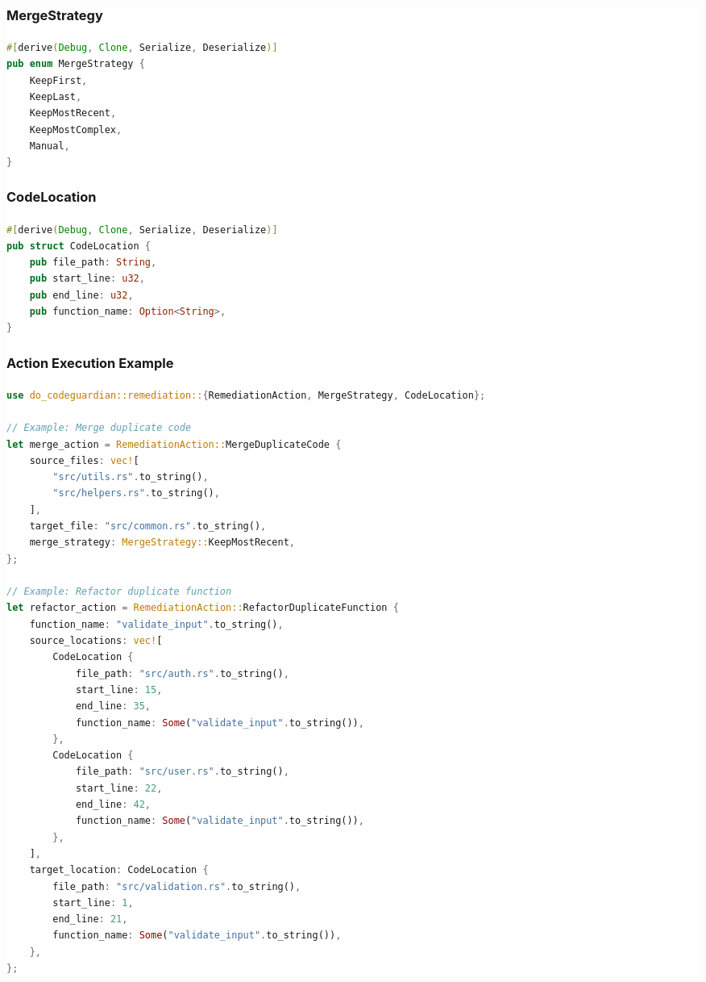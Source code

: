### MergeStrategy

```rust
#[derive(Debug, Clone, Serialize, Deserialize)]
pub enum MergeStrategy {
    KeepFirst,
    KeepLast,
    KeepMostRecent,
    KeepMostComplex,
    Manual,
}
```

### CodeLocation

```rust
#[derive(Debug, Clone, Serialize, Deserialize)]
pub struct CodeLocation {
    pub file_path: String,
    pub start_line: u32,
    pub end_line: u32,
    pub function_name: Option<String>,
}
```

### Action Execution Example

```rust
use do_codeguardian::remediation::{RemediationAction, MergeStrategy, CodeLocation};

// Example: Merge duplicate code
let merge_action = RemediationAction::MergeDuplicateCode {
    source_files: vec![
        "src/utils.rs".to_string(),
        "src/helpers.rs".to_string(),
    ],
    target_file: "src/common.rs".to_string(),
    merge_strategy: MergeStrategy::KeepMostRecent,
};

// Example: Refactor duplicate function
let refactor_action = RemediationAction::RefactorDuplicateFunction {
    function_name: "validate_input".to_string(),
    source_locations: vec![
        CodeLocation {
            file_path: "src/auth.rs".to_string(),
            start_line: 15,
            end_line: 35,
            function_name: Some("validate_input".to_string()),
        },
        CodeLocation {
            file_path: "src/user.rs".to_string(),
            start_line: 22,
            end_line: 42,
            function_name: Some("validate_input".to_string()),
        },
    ],
    target_location: CodeLocation {
        file_path: "src/validation.rs".to_string(),
        start_line: 1,
        end_line: 21,
        function_name: Some("validate_input".to_string()),
    },
};
```
